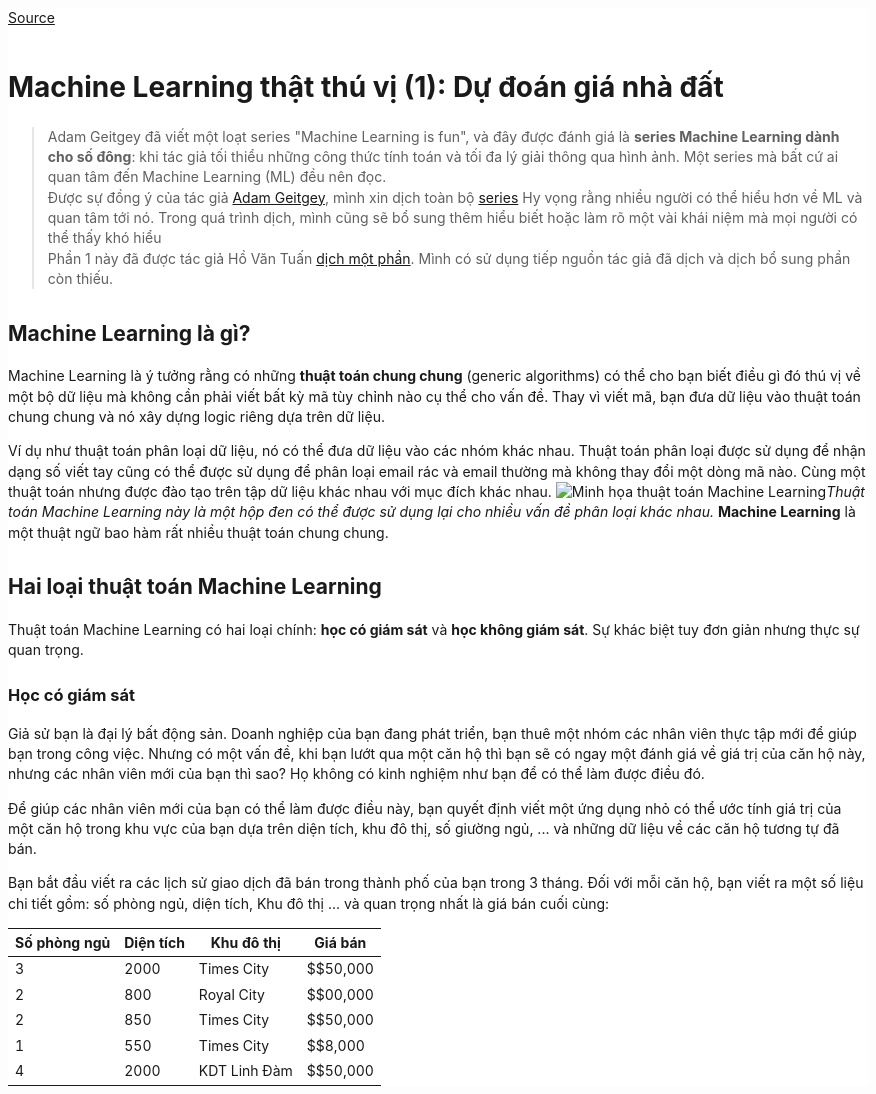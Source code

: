 

[Source](https://viblo.asia:443/p/machine-learning-that-thu-vi-1-du-doan-gia-nha-dat-gAm5y91w5db "Permalink to Machine Learning thật thú vị (1): Dự đoán giá nhà đất")

# Machine Learning thật thú vị (1): Dự đoán giá nhà đất

> Adam Geitgey đã viết một loạt series "Machine Learning is fun", và đây được đánh giá là **series Machine Learning dành cho số đông**: khi tác giả tối thiểu những công thức tính toán và tối đa lý giải thông qua hình ảnh. Một series mà bất cứ ai quan tâm đến Machine Learning (ML) đều nên đọc.   
Được sự đồng ý của tác giả [Adam Geitgey][1], mình xin dịch toàn bộ [series][2] Hy vọng rằng nhiều người có thể hiểu hơn về ML và quan tâm tới nó. Trong quá trình dịch, mình cũng sẽ bổ sung thêm hiểu biết hoặc làm rõ một vài khái niệm mà mọi người có thể thấy khó hiểu  
Phần 1 này đã được tác giả Hồ Văn Tuấn [dịch một phần][3]. Mình có sử dụng tiếp nguồn tác giả đã dịch và dịch bổ sung phần còn thiếu.  

## Machine Learning là gì?

Machine Learning là ý tưởng rằng có những **thuật toán chung chung** (generic algorithms) có thể cho bạn biết điều gì đó thú vị về một bộ dữ liệu mà không cần phải viết bất kỳ mã tùy chỉnh nào cụ thể cho vấn đề. Thay vì viết mã, bạn đưa dữ liệu vào thuật toán chung chung và nó xây dựng logic riêng dựa trên dữ liệu.

Ví dụ như thuật toán phân loại dữ liệu, nó có thể đưa dữ liệu vào các nhóm khác nhau. Thuật toán phân loại được sử dụng để nhận dạng số viết tay cũng có thể được sử dụng để phân loại email rác và email thường mà không thay đổi một dòng mã nào. Cùng một thuật toán nhưng được đào tạo trên tập dữ liệu khác nhau với mục đích khác nhau. ![Minh họa thuật toán Machine Learning][4]_Thuật toán Machine Learning này là một hộp đen có thể được sử dụng lại cho nhiều vấn đề phân loại khác nhau._ **Machine Learning** là một thuật ngữ bao hàm rất nhiều thuật toán chung chung.

## Hai loại thuật toán Machine Learning

Thuật toán Machine Learning có hai loại chính: **học có giám sát** và **học không giám sát**. Sự khác biệt tuy đơn giản nhưng thực sự quan trọng.

### Học có giám sát

Giả sử bạn là đại lý bất động sản. Doanh nghiệp của bạn đang phát triển, bạn thuê một nhóm các nhân viên thực tập mới để giúp bạn trong công việc. Nhưng có một vấn đề, khi bạn lướt qua một căn hộ thì bạn sẽ có ngay một đánh giá về giá trị của căn hộ này, nhưng các nhân viên mới của bạn thì sao? Họ không có kinh nghiệm như bạn để có thể làm được điều đó.

Để giúp các nhân viên mới của bạn có thể làm được điều này, bạn quyết định viết một ứng dụng nhỏ có thể ước tính giá trị của một căn hộ trong khu vực của bạn dựa trên diện tích, khu đô thị, số giường ngủ, ... và những dữ liệu về các căn hộ tương tự đã bán.

Bạn bắt đầu viết ra các lịch sử giao dịch đã bán trong thành phố của bạn trong 3 tháng. Đối với mỗi căn hộ, bạn viết ra một số liệu chi tiết gồm: số phòng ngủ, diện tích, Khu đô thị ... và quan trọng nhất là giá bán cuối cùng:

| Số phòng ngủ | Diện tích | Khu đô thị   | Giá bán  |  
| ------------ | --------- | ------------ | -------- |  
| 3            | 2000      | Times City   | $$50,000 |  
| 2            | 800       | Royal City   | $$00,000 |  
| 2            | 850       | Times City   | $$50,000 |  
| 1            | 550       | Times City   | $$8,000  |  
| 4            | 2000      | KDT Linh Đàm | $$50,000 |  


[1]: https://medium.com/@ageitgey
[2]: https://medium.com/@ageitgey/machine-learning-is-fun-80ea3ec3c471
[3]: https://viblo.asia/p/machine-learning-that-thu-vi-ByEZk7QqZQ0
[4]: https://viblo.asia/uploads/a30abebb-db0c-4682-ba73-6ab547e19c45.png
[5]: https://viblo.asia/uploads/eed5b5bc-16fe-46e8-b3bf-32c257a5db53.png
[6]: https://twemoji.maxcdn.com/2/72x72/1f604.png
[7]: https://en.wikipedia.org/wiki/Gradient_descent
[8]: https://viblo.asia/uploads/35095255-46b5-44b2-bfce-fc2982d0895e.png
[9]: https://viblo.asia/uploads/983acc45-cfb8-4213-b697-f1f87aeff388.png
[10]: https://hbfs.wordpress.com/2012/04/24/introduction-to-gradient-descent/
[11]: https://en.wikipedia.org/wiki/Artificial_neural_network
[12]: https://en.wikipedia.org/wiki/Support_vector_machine
[13]: https://en.wikipedia.org/wiki/Kernel_method
[14]: https://en.wikipedia.org/wiki/Regularization_%28mathematics%29#Regularization_in_statistics_and_machine_learning
[15]: https://en.wikipedia.org/wiki/Cross-validation_%28statistics%29
[16]: https://viblo.asia/uploads/4bfc9263-4cc5-4958-9d40-b323475a9e9d.png
[17]: https://www.coursera.org/course/ml
[18]: https://www.lynda.com/Data-Science-tutorials/Machine-Learning-Essential-Training-Value-Estimations/548594-2.html?lpk35=9149&utm_medium=ldc-partner&utm_source=CMPRC&utm_content=524&utm_campaign=CD20575&bid=524&aid=CD20575
[19]: https://www.lynda.com/signup?lpk35=9149&utm_medium=ldc-partner&utm_source=CMPRC&utm_content=524&utm_campaign=CD20575&bid=524&aid=CD20575
[20]: https://machinelearningcoban.com/